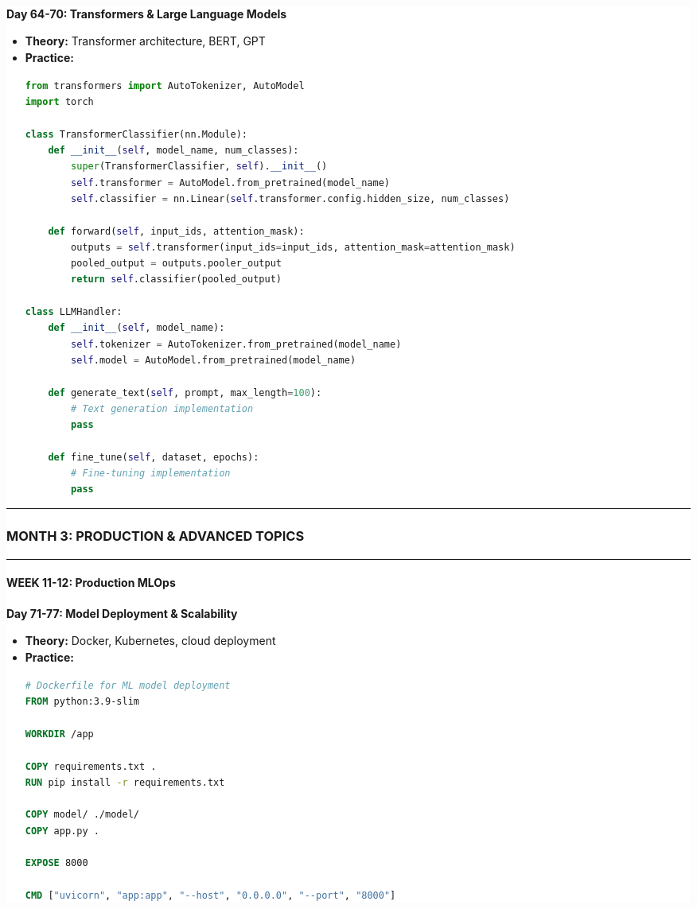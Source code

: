 **Day 64-70: Transformers & Large Language Models**
- **Theory:** Transformer architecture, BERT, GPT
- **Practice:**
  ```python
  from transformers import AutoTokenizer, AutoModel
  import torch

  class TransformerClassifier(nn.Module):
      def __init__(self, model_name, num_classes):
          super(TransformerClassifier, self).__init__()
          self.transformer = AutoModel.from_pretrained(model_name)
          self.classifier = nn.Linear(self.transformer.config.hidden_size, num_classes)

      def forward(self, input_ids, attention_mask):
          outputs = self.transformer(input_ids=input_ids, attention_mask=attention_mask)
          pooled_output = outputs.pooler_output
          return self.classifier(pooled_output)

  class LLMHandler:
      def __init__(self, model_name):
          self.tokenizer = AutoTokenizer.from_pretrained(model_name)
          self.model = AutoModel.from_pretrained(model_name)

      def generate_text(self, prompt, max_length=100):
          # Text generation implementation
          pass

      def fine_tune(self, dataset, epochs):
          # Fine-tuning implementation
          pass
  ```

---

### **MONTH 3: PRODUCTION & ADVANCED TOPICS**

---

#### **WEEK 11-12: Production MLOps**
**Day 71-77: Model Deployment & Scalability**
- **Theory:** Docker, Kubernetes, cloud deployment
- **Practice:**
  ```dockerfile
  # Dockerfile for ML model deployment
  FROM python:3.9-slim

  WORKDIR /app

  COPY requirements.txt .
  RUN pip install -r requirements.txt

  COPY model/ ./model/
  COPY app.py .

  EXPOSE 8000

  CMD ["uvicorn", "app:app", "--host", "0.0.0.0", "--port", "8000"]
  ```

